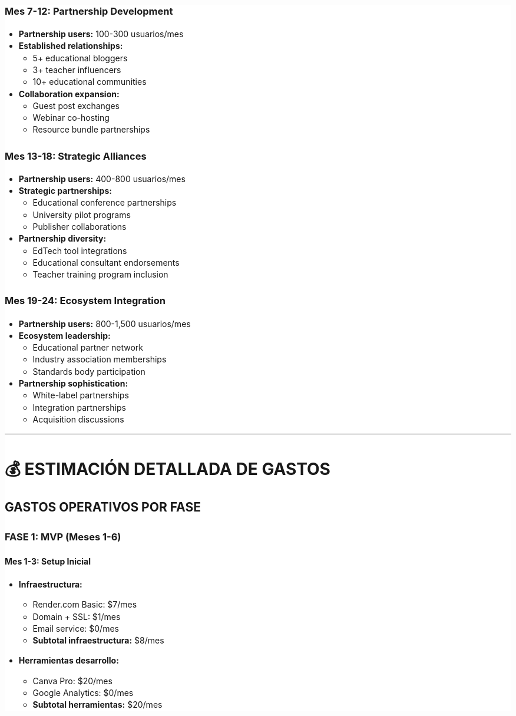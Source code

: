 ### **Mes 7-12: Partnership Development**
- **Partnership users:** 100-300 usuarios/mes
- **Established relationships:**
  - 5+ educational bloggers
  - 3+ teacher influencers
  - 10+ educational communities
- **Collaboration expansion:**
  - Guest post exchanges
  - Webinar co-hosting
  - Resource bundle partnerships

### **Mes 13-18: Strategic Alliances**
- **Partnership users:** 400-800 usuarios/mes
- **Strategic partnerships:**
  - Educational conference partnerships
  - University pilot programs
  - Publisher collaborations
- **Partnership diversity:**
  - EdTech tool integrations
  - Educational consultant endorsements
  - Teacher training program inclusion

### **Mes 19-24: Ecosystem Integration**
- **Partnership users:** 800-1,500 usuarios/mes
- **Ecosystem leadership:**
  - Educational partner network
  - Industry association memberships
  - Standards body participation
- **Partnership sophistication:**
  - White-label partnerships
  - Integration partnerships
  - Acquisition discussions

---

# 💰 **ESTIMACIÓN DETALLADA DE GASTOS**

## **GASTOS OPERATIVOS POR FASE**

### **FASE 1: MVP (Meses 1-6)**

#### **Mes 1-3: Setup Inicial**
- **Infraestructura:**
  - Render.com Basic: $7/mes
  - Domain + SSL: $1/mes  
  - Email service: $0/mes
  - **Subtotal infraestructura:** $8/mes

- **Herramientas desarrollo:**
  - Canva Pro: $20/mes
  - Google Analytics: $0/mes
  - **Subtotal herramientas:** $20/mes
